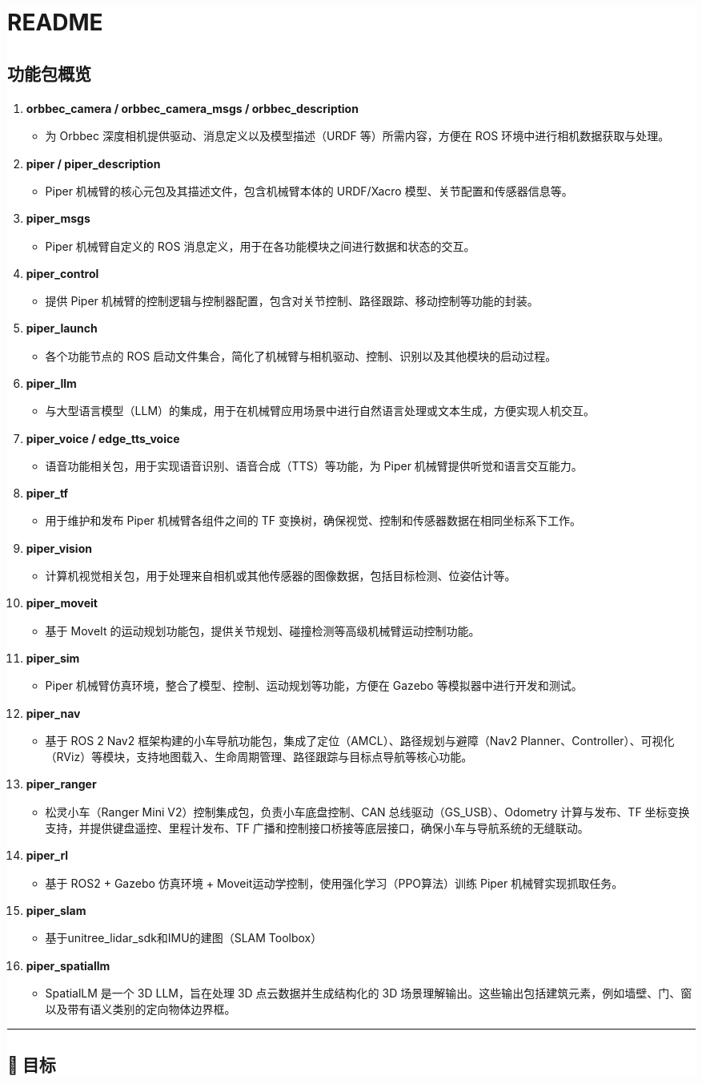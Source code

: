 # README

## 功能包概览

1. **orbbec_camera / orbbec_camera_msgs / orbbec_description**  
   - 为 Orbbec 深度相机提供驱动、消息定义以及模型描述（URDF 等）所需内容，方便在 ROS 环境中进行相机数据获取与处理。

2. **piper / piper_description**  
   - Piper 机械臂的核心元包及其描述文件，包含机械臂本体的 URDF/Xacro 模型、关节配置和传感器信息等。

3. **piper_msgs**  
   - Piper 机械臂自定义的 ROS 消息定义，用于在各功能模块之间进行数据和状态的交互。

4. **piper_control**  
   - 提供 Piper 机械臂的控制逻辑与控制器配置，包含对关节控制、路径跟踪、移动控制等功能的封装。

5. **piper_launch**  
   - 各个功能节点的 ROS 启动文件集合，简化了机械臂与相机驱动、控制、识别以及其他模块的启动过程。

6. **piper_llm**  
   - 与大型语言模型（LLM）的集成，用于在机械臂应用场景中进行自然语言处理或文本生成，方便实现人机交互。

7. **piper_voice / edge_tts_voice**  
   - 语音功能相关包，用于实现语音识别、语音合成（TTS）等功能，为 Piper 机械臂提供听觉和语言交互能力。

8. **piper_tf**  
   - 用于维护和发布 Piper 机械臂各组件之间的 TF 变换树，确保视觉、控制和传感器数据在相同坐标系下工作。

9. **piper_vision**  
   - 计算机视觉相关包，用于处理来自相机或其他传感器的图像数据，包括目标检测、位姿估计等。

10. **piper_moveit**  
    - 基于 MoveIt 的运动规划功能包，提供关节规划、碰撞检测等高级机械臂运动控制功能。

11. **piper_sim**  
    - Piper 机械臂仿真环境，整合了模型、控制、运动规划等功能，方便在 Gazebo 等模拟器中进行开发和测试。

12. **piper_nav**  
    - 基于 ROS 2 Nav2 框架构建的小车导航功能包，集成了定位（AMCL）、路径规划与避障（Nav2 Planner、Controller）、可视化（RViz）等模块，支持地图载入、生命周期管理、路径跟踪与目标点导航等核心功能。

13. **piper_ranger**  
    - 松灵小车（Ranger Mini V2）控制集成包，负责小车底盘控制、CAN 总线驱动（GS_USB）、Odometry 计算与发布、TF 坐标变换支持，并提供键盘遥控、里程计发布、TF 广播和控制接口桥接等底层接口，确保小车与导航系统的无缝联动。
   
14. **piper_rl**  
    - 基于 ROS2 + Gazebo 仿真环境 + Moveit运动学控制，使用强化学习（PPO算法）训练 Piper 机械臂实现抓取任务。

15. **piper_slam**  
    - 基于unitree_lidar_sdk和IMU的建图（SLAM Toolbox）

15. **piper_spatiallm**  
    - SpatialLM 是一个 3D LLM，旨在处理 3D 点云数据并生成结构化的 3D 场景理解输出。这些输出包括建筑元素，例如墙壁、门、窗以及带有语义类别的定向物体边界框。
   
---

## 🎯 目标
